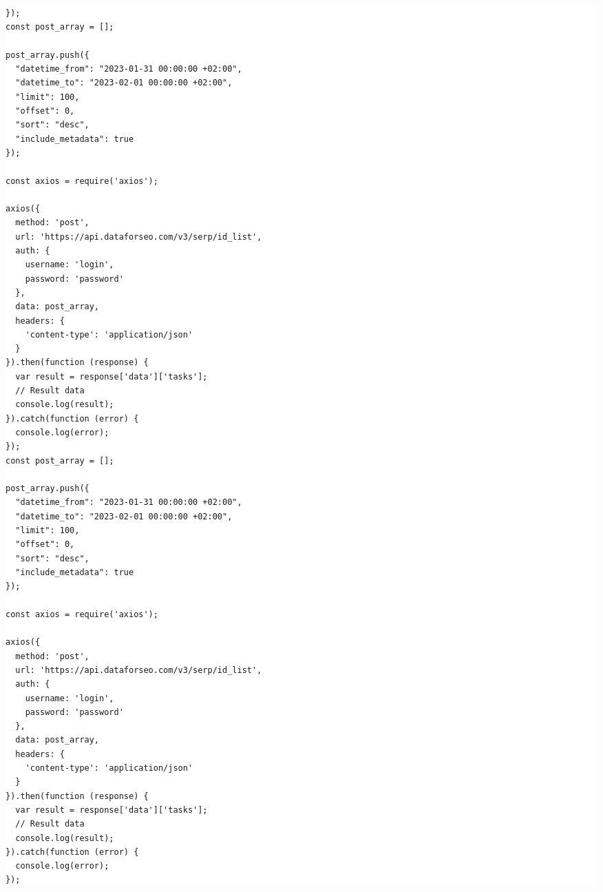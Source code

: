 ```
});
const post_array = [];

post_array.push({
  "datetime_from": "2023-01-31 00:00:00 +02:00",
  "datetime_to": "2023-02-01 00:00:00 +02:00",
  "limit": 100,
  "offset": 0,
  "sort": "desc",
  "include_metadata": true
});

const axios = require('axios');

axios({
  method: 'post',
  url: 'https://api.dataforseo.com/v3/serp/id_list',
  auth: {
    username: 'login',
    password: 'password'
  },
  data: post_array,
  headers: {
    'content-type': 'application/json'
  }
}).then(function (response) {
  var result = response['data']['tasks'];
  // Result data
  console.log(result);
}).catch(function (error) {
  console.log(error);
});
const post_array = [];

post_array.push({
  "datetime_from": "2023-01-31 00:00:00 +02:00",
  "datetime_to": "2023-02-01 00:00:00 +02:00",
  "limit": 100,
  "offset": 0,
  "sort": "desc",
  "include_metadata": true
});

const axios = require('axios');

axios({
  method: 'post',
  url: 'https://api.dataforseo.com/v3/serp/id_list',
  auth: {
    username: 'login',
    password: 'password'
  },
  data: post_array,
  headers: {
    'content-type': 'application/json'
  }
}).then(function (response) {
  var result = response['data']['tasks'];
  // Result data
  console.log(result);
}).catch(function (error) {
  console.log(error);
});
```
